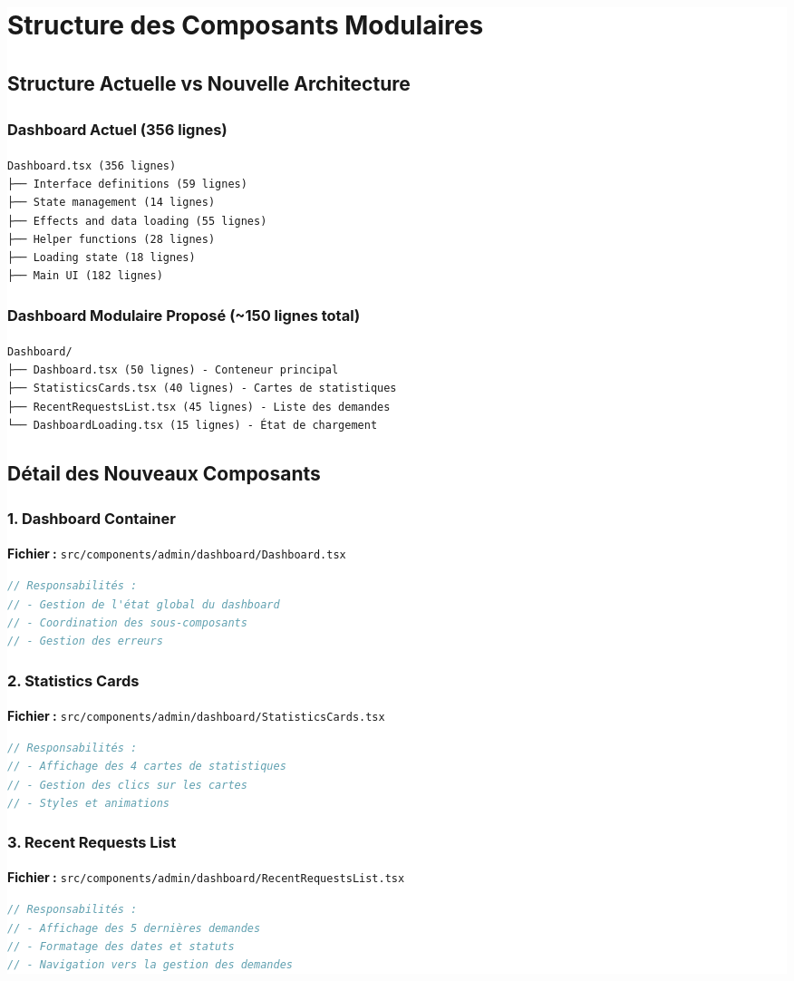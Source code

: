 # Structure des Composants Modulaires

## Structure Actuelle vs Nouvelle Architecture

### Dashboard Actuel (356 lignes)
```
Dashboard.tsx (356 lignes)
├── Interface definitions (59 lignes)
├── State management (14 lignes)
├── Effects and data loading (55 lignes)
├── Helper functions (28 lignes)
├── Loading state (18 lignes)
├── Main UI (182 lignes)
```

### Dashboard Modulaire Proposé (~150 lignes total)
```
Dashboard/
├── Dashboard.tsx (50 lignes) - Conteneur principal
├── StatisticsCards.tsx (40 lignes) - Cartes de statistiques
├── RecentRequestsList.tsx (45 lignes) - Liste des demandes
└── DashboardLoading.tsx (15 lignes) - État de chargement
```

## Détail des Nouveaux Composants

### 1. Dashboard Container
**Fichier :** `src/components/admin/dashboard/Dashboard.tsx`
```typescript
// Responsabilités :
// - Gestion de l'état global du dashboard
// - Coordination des sous-composants
// - Gestion des erreurs
```

### 2. Statistics Cards
**Fichier :** `src/components/admin/dashboard/StatisticsCards.tsx`
```typescript
// Responsabilités :
// - Affichage des 4 cartes de statistiques
// - Gestion des clics sur les cartes
// - Styles et animations
```

### 3. Recent Requests List
**Fichier :** `src/components/admin/dashboard/RecentRequestsList.tsx`
```typescript
// Responsabilités :
// - Affichage des 5 dernières demandes
// - Formatage des dates et statuts
// - Navigation vers la gestion des demandes
```

